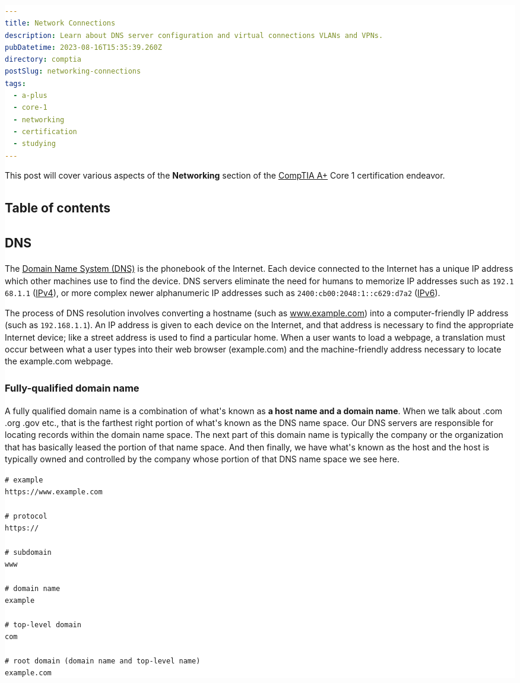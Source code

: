 ```yaml
---
title: Network Connections
description: Learn about DNS server configuration and virtual connections VLANs and VPNs.
pubDatetime: 2023-08-16T15:35:39.260Z
directory: comptia
postSlug: networking-connections
tags:
  - a-plus
  - core-1
  - networking
  - certification
  - studying
---
```


This post will cover various aspects of the **Networking** section of the [CompTIA A+](https://www.comptia.org/certifications/a) Core 1 certification endeavor.

## Table of contents

## DNS

The [Domain Name System (DNS)](/posts/networking-services/#dns) is the phonebook of the Internet. Each device connected to the Internet has a unique IP address which other machines use to find the device. DNS servers eliminate the need for humans to memorize IP addresses such as `192.168.1.1` ([IPv4](/posts/networking-configurations#ipv4)), or more complex newer alphanumeric IP addresses such as `2400:cb00:2048:1::c629:d7a2` ([IPv6](http://localhost:3000/posts/networking-configurations#ipv6)).

The process of DNS resolution involves converting a hostname (such as www.example.com) into a computer-friendly IP address (such as `192.168.1.1`). An IP address is given to each device on the Internet, and that address is necessary to find the appropriate Internet device; like a street address is used to find a particular home. When a user wants to load a webpage, a translation must occur between what a user types into their web browser (example.com) and the machine-friendly address necessary to locate the example.com webpage.

### Fully-qualified domain name

A fully qualified domain name is a combination of what's known as **a host name and a domain name**. When we talk about .com .org .gov etc., that is the farthest right portion of what's known as the DNS name space. Our DNS servers are responsible for locating records within the domain name space. The next part of this domain name is typically the company or the organization that has basically leased the portion of that name space. And then finally, we have what's known as the host and the host is typically owned and controlled by the company whose portion of that DNS name space we see here.

```
# example
https://www.example.com

# protocol
https://

# subdomain
www

# domain name
example

# top-level domain
com

# root domain (domain name and top-level name)
example.com
```

